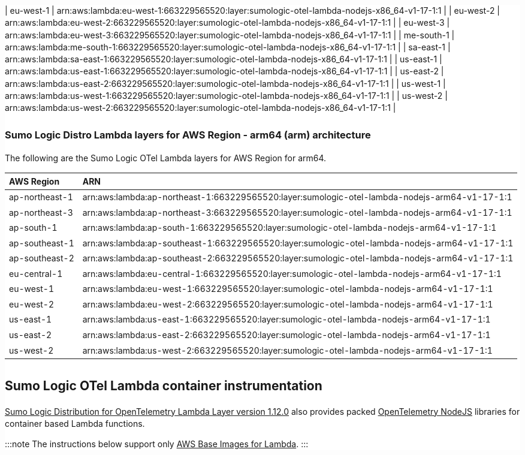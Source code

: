 |   eu-west-1        |   arn:aws:lambda:eu-west-1:663229565520:layer:sumologic-otel-lambda-nodejs-x86_64-v1-17-1:1       |
|   eu-west-2        |   arn:aws:lambda:eu-west-2:663229565520:layer:sumologic-otel-lambda-nodejs-x86_64-v1-17-1:1       |
|   eu-west-3        |   arn:aws:lambda:eu-west-3:663229565520:layer:sumologic-otel-lambda-nodejs-x86_64-v1-17-1:1       |
|   me-south-1       |   arn:aws:lambda:me-south-1:663229565520:layer:sumologic-otel-lambda-nodejs-x86_64-v1-17-1:1      |
|   sa-east-1        |   arn:aws:lambda:sa-east-1:663229565520:layer:sumologic-otel-lambda-nodejs-x86_64-v1-17-1:1       |
|   us-east-1        |   arn:aws:lambda:us-east-1:663229565520:layer:sumologic-otel-lambda-nodejs-x86_64-v1-17-1:1       |
|   us-east-2        |   arn:aws:lambda:us-east-2:663229565520:layer:sumologic-otel-lambda-nodejs-x86_64-v1-17-1:1       |
|   us-west-1        |   arn:aws:lambda:us-west-1:663229565520:layer:sumologic-otel-lambda-nodejs-x86_64-v1-17-1:1       |
|   us-west-2        |   arn:aws:lambda:us-west-2:663229565520:layer:sumologic-otel-lambda-nodejs-x86_64-v1-17-1:1       |

### Sumo Logic Distro Lambda layers for AWS Region - arm64 (arm) architecture

The following are the Sumo Logic OTel Lambda layers for AWS Region for arm64.

| AWS Region                              | ARN                                                                          |
|:----------------------------------------|:-----------------------------------------------------------------------------|
|   ap-northeast-1   |   arn:aws:lambda:ap-northeast-1:663229565520:layer:sumologic-otel-lambda-nodejs-arm64-v1-17-1:1   |
|   ap-northeast-3   |   arn:aws:lambda:ap-northeast-3:663229565520:layer:sumologic-otel-lambda-nodejs-arm64-v1-17-1:1   |
|   ap-south-1       |   arn:aws:lambda:ap-south-1:663229565520:layer:sumologic-otel-lambda-nodejs-arm64-v1-17-1:1       |
|   ap-southeast-1   |   arn:aws:lambda:ap-southeast-1:663229565520:layer:sumologic-otel-lambda-nodejs-arm64-v1-17-1:1   |
|   ap-southeast-2   |   arn:aws:lambda:ap-southeast-2:663229565520:layer:sumologic-otel-lambda-nodejs-arm64-v1-17-1:1   |
|   eu-central-1     |   arn:aws:lambda:eu-central-1:663229565520:layer:sumologic-otel-lambda-nodejs-arm64-v1-17-1:1     |
|   eu-west-1        |   arn:aws:lambda:eu-west-1:663229565520:layer:sumologic-otel-lambda-nodejs-arm64-v1-17-1:1        |
|   eu-west-2        |   arn:aws:lambda:eu-west-2:663229565520:layer:sumologic-otel-lambda-nodejs-arm64-v1-17-1:1        |
|   us-east-1        |   arn:aws:lambda:us-east-1:663229565520:layer:sumologic-otel-lambda-nodejs-arm64-v1-17-1:1        |
|   us-east-2        |   arn:aws:lambda:us-east-2:663229565520:layer:sumologic-otel-lambda-nodejs-arm64-v1-17-1:1        |
|   us-west-2        |   arn:aws:lambda:us-west-2:663229565520:layer:sumologic-otel-lambda-nodejs-arm64-v1-17-1:1        |

## Sumo Logic OTel Lambda container instrumentation

[Sumo Logic Distribution for OpenTelemetry Lambda Layer version 1.12.0](https://github.com/SumoLogic/sumologic-otel-lambda/tree/release-nodejs-v1.12.0/nodejs) also provides packed [OpenTelemetry NodeJS](https://github.com/open-telemetry/opentelemetry-js) libraries for container based Lambda functions.

:::note
The instructions below support only [AWS Base Images for Lambda](https://docs.aws.amazon.com/lambda/latest/dg/runtimes-images.html).
:::
